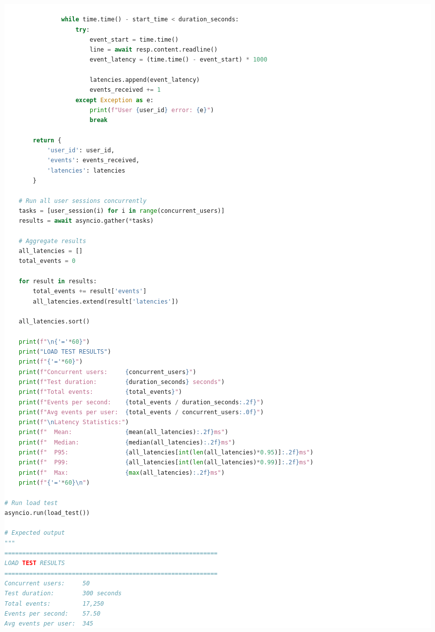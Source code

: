 ```python

                while time.time() - start_time < duration_seconds:
                    try:
                        event_start = time.time()
                        line = await resp.content.readline()
                        event_latency = (time.time() - event_start) * 1000

                        latencies.append(event_latency)
                        events_received += 1
                    except Exception as e:
                        print(f"User {user_id} error: {e}")
                        break

        return {
            'user_id': user_id,
            'events': events_received,
            'latencies': latencies
        }

    # Run all user sessions concurrently
    tasks = [user_session(i) for i in range(concurrent_users)]
    results = await asyncio.gather(*tasks)

    # Aggregate results
    all_latencies = []
    total_events = 0

    for result in results:
        total_events += result['events']
        all_latencies.extend(result['latencies'])

    all_latencies.sort()

    print(f"\n{'='*60}")
    print("LOAD TEST RESULTS")
    print(f"{'='*60}")
    print(f"Concurrent users:     {concurrent_users}")
    print(f"Test duration:        {duration_seconds} seconds")
    print(f"Total events:         {total_events}")
    print(f"Events per second:    {total_events / duration_seconds:.2f}")
    print(f"Avg events per user:  {total_events / concurrent_users:.0f}")
    print(f"\nLatency Statistics:")
    print(f"  Mean:               {mean(all_latencies):.2f}ms")
    print(f"  Median:             {median(all_latencies):.2f}ms")
    print(f"  P95:                {all_latencies[int(len(all_latencies)*0.95)]:.2f}ms")
    print(f"  P99:                {all_latencies[int(len(all_latencies)*0.99)]:.2f}ms")
    print(f"  Max:                {max(all_latencies):.2f}ms")
    print(f"{'='*60}\n")

# Run load test
asyncio.run(load_test())

# Expected output
"""
============================================================
LOAD TEST RESULTS
============================================================
Concurrent users:     50
Test duration:        300 seconds
Total events:         17,250
Events per second:    57.50
Avg events per user:  345

```